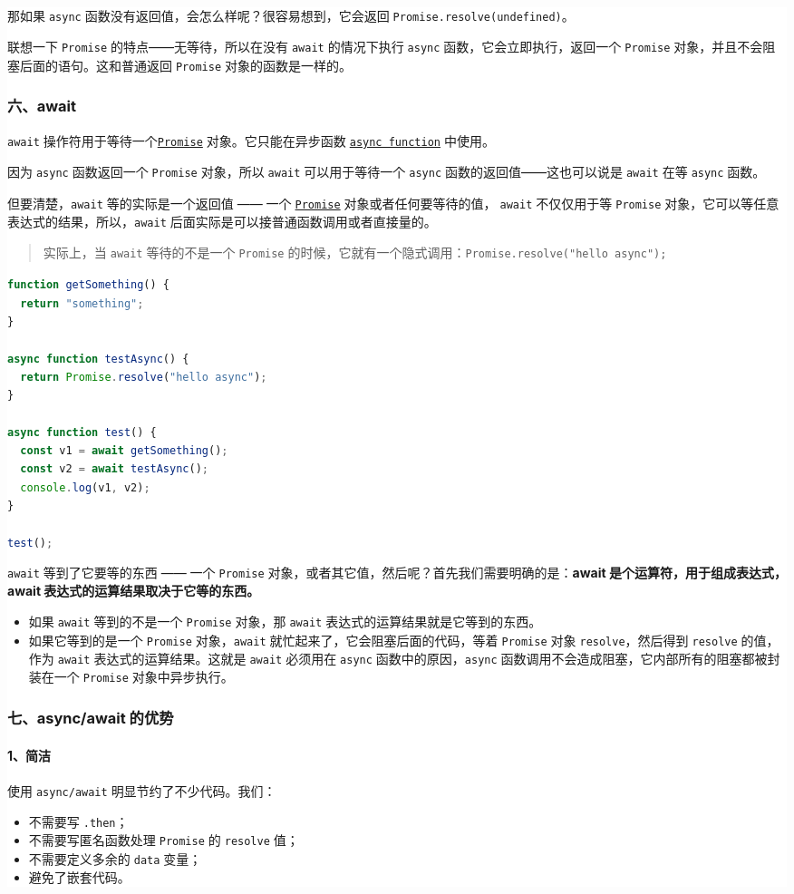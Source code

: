 那如果 `async` 函数没有返回值，会怎么样呢？很容易想到，它会返回 `Promise.resolve(undefined)`。

联想一下 `Promise` 的特点——无等待，所以在没有 `await` 的情况下执行 `async` 函数，它会立即执行，返回一个 `Promise` 对象，并且不会阻塞后面的语句。这和普通返回 `Promise` 对象的函数是一样的。



### 六、await

`await` 操作符用于等待一个[`Promise`](https://developer.mozilla.org/zh-CN/docs/Web/JavaScript/Reference/Global_Objects/Promise) 对象。它只能在异步函数 [`async function`](https://developer.mozilla.org/zh-CN/docs/Web/JavaScript/Reference/Statements/async_function) 中使用。

因为 `async` 函数返回一个 `Promise` 对象，所以 `await` 可以用于等待一个 `async` 函数的返回值——这也可以说是 `await` 在等 `async` 函数。

但要清楚，`await` 等的实际是一个返回值 —— 一个 [`Promise`](https://developer.mozilla.org/zh-CN/docs/Web/JavaScript/Reference/Global_Objects/Promise) 对象或者任何要等待的值， `await` 不仅仅用于等 `Promise` 对象，它可以等任意表达式的结果，所以，`await` 后面实际是可以接普通函数调用或者直接量的。

> 实际上，当 `await` 等待的不是一个 `Promise` 的时候，它就有一个隐式调用：`Promise.resolve("hello async");`

```javascript
function getSomething() {
  return "something";
}

async function testAsync() {
  return Promise.resolve("hello async");
}

async function test() {
  const v1 = await getSomething();
  const v2 = await testAsync();
  console.log(v1, v2);
}

test();
```

`await` 等到了它要等的东西 —— 一个 `Promise` 对象，或者其它值，然后呢？首先我们需要明确的是：**await 是个运算符，用于组成表达式，await 表达式的运算结果取决于它等的东西。**

- 如果 `await` 等到的不是一个 `Promise` 对象，那 `await` 表达式的运算结果就是它等到的东西。
- 如果它等到的是一个 `Promise` 对象，`await` 就忙起来了，它会阻塞后面的代码，等着 `Promise` 对象 `resolve`，然后得到 `resolve` 的值，作为 `await` 表达式的运算结果。这就是 `await` 必须用在 `async` 函数中的原因，`async` 函数调用不会造成阻塞，它内部所有的阻塞都被封装在一个 `Promise` 对象中异步执行。



### 七、async/await 的优势

#### 1、简洁

使用 `async/await` 明显节约了不少代码。我们：

- 不需要写 `.then`；
- 不需要写匿名函数处理 `Promise` 的 `resolve` 值；
- 不需要定义多余的 `data` 变量；
- 避免了嵌套代码。

